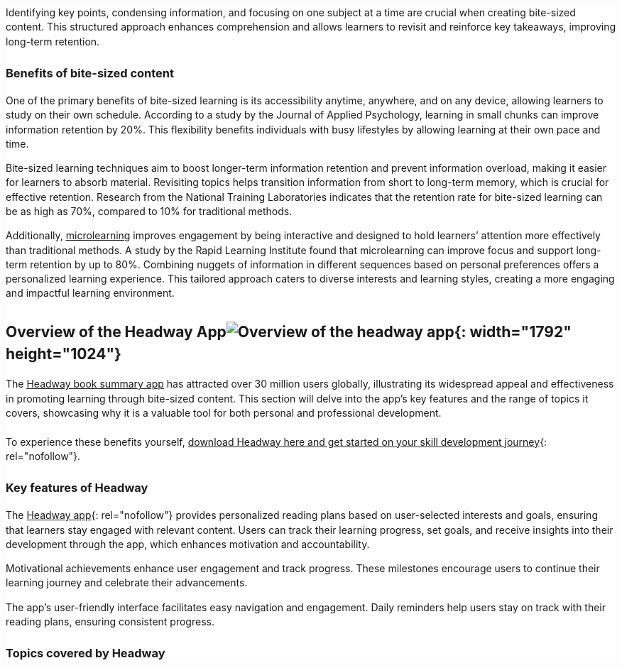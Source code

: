 Identifying key points, condensing information, and focusing on one subject at a time are crucial when creating bite-sized content. This structured approach enhances comprehension and allows learners to revisit and reinforce key takeaways, improving long-term retention.

### **Benefits of bite-sized content**

One of the primary benefits of bite-sized learning is its accessibility anytime, anywhere, and on any device, allowing learners to study on their own schedule. According to a study by the Journal of Applied Psychology, learning in small chunks can improve information retention by 20%. This flexibility benefits individuals with busy lifestyles by allowing learning at their own pace and time.

Bite-sized learning techniques aim to boost longer-term information retention and prevent information overload, making it easier for learners to absorb material. Revisiting topics helps transition information from short to long-term memory, which is crucial for effective retention. Research from the National Training Laboratories indicates that the retention rate for bite-sized learning can be as high as 70%, compared to 10% for traditional methods.

Additionally, [<u>microlearning</u>](https://makeheadway.com/blog/what-is-microlearning/) improves engagement by being interactive and designed to hold learners’ attention more effectively than traditional methods. A study by the Rapid Learning Institute found that microlearning can improve focus and support long-term retention by up to 80%. Combining nuggets of information in different sequences based on personal preferences offers a personalized learning experience. This tailored approach caters to diverse interests and learning styles, creating a more engaging and impactful learning environment.

## **Overview of the Headway App![Overview of the headway app](/assets/images/drafts/image3.png){: width="1792" height="1024"}**

The [<u>Headway book summary app</u>](https://makeheadway.com/) has attracted over 30 million users globally, illustrating its widespread appeal and effectiveness in promoting learning through bite-sized content. This section will delve into the app’s key features and the range of topics it covers, showcasing why it is a valuable tool for both personal and professional development.<br><br>To experience these benefits yourself, [download Headway here and get started on your skill development journey](https://gthw-app-limited.pxf.io/c/2316453/2041488/18904?subid1=%7Bedlatimore%7D&amp;traffic_type=%7Barticle%7D&amp;subid2=%7Bclickid%7D){: rel="nofollow"}.

### **Key features of Headway**

The [Headway app](https://gthw-app-limited.pxf.io/c/2316453/2041488/18904?subid1=%7Bedlatimore%7D&amp;traffic_type=%7Barticle%7D&amp;subid2=%7Bclickid%7D){: rel="nofollow"} provides personalized reading plans based on user-selected interests and goals, ensuring that learners stay engaged with relevant content. Users can track their learning progress, set goals, and receive insights into their development through the app, which enhances motivation and accountability.

Motivational achievements enhance user engagement and track progress. These milestones encourage users to continue their learning journey and celebrate their advancements.

The app’s user-friendly interface facilitates easy navigation and engagement. Daily reminders help users stay on track with their reading plans, ensuring consistent progress.

### **Topics covered by Headway**
